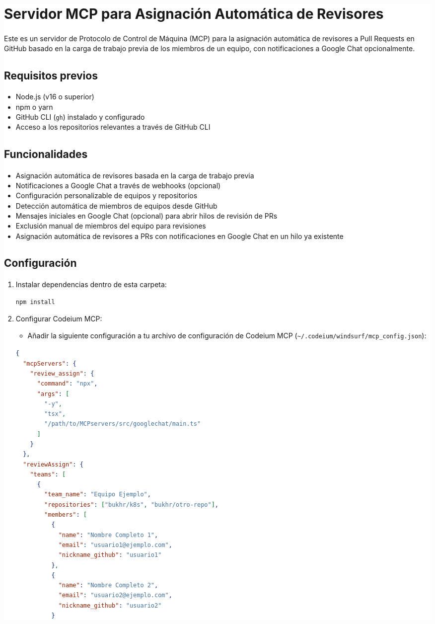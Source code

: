 # Servidor MCP para Asignación Automática de Revisores

Este es un servidor de Protocolo de Control de Máquina (MCP) para la asignación automática de revisores a Pull Requests en GitHub basado en la carga de trabajo previa de los miembros de un equipo, con notificaciones a Google Chat opcionalmente.

## Requisitos previos

- Node.js (v16 o superior)
- npm o yarn
- GitHub CLI (`gh`) instalado y configurado
- Acceso a los repositorios relevantes a través de GitHub CLI

## Funcionalidades

- Asignación automática de revisores basada en la carga de trabajo previa
- Notificaciones a Google Chat a través de webhooks (opcional)
- Configuración personalizable de equipos y repositorios
- Detección automática de miembros de equipos desde GitHub
- Mensajes iniciales en Google Chat (opcional) para abrir hilos de revisión de PRs
- Exclusión manual de miembros del equipo para revisiones
- Asignación automática de revisores a PRs con notificaciones en Google Chat en un hilo ya existente

## Configuración

1. Instalar dependencias dentro de esta carpeta:

   ```bash
   npm install
   ```

2. Configurar Codeium MCP:
   - Añadir la siguiente configuración a tu archivo de configuración de Codeium MCP (`~/.codeium/windsurf/mcp_config.json`):

   ```json
   {
     "mcpServers": {
       "review_assign": {
         "command": "npx",
         "args": [
           "-y",
           "tsx",
           "/path/to/MCPservers/src/googlechat/main.ts"
         ]
       }
     },
     "reviewAssign": {
       "teams": [
         {
           "team_name": "Equipo Ejemplo",
           "repositories": ["bukhr/k8s", "bukhr/otro-repo"],
           "members": [
             {
               "name": "Nombre Completo 1",
               "email": "usuario1@ejemplo.com",
               "nickname_github": "usuario1"
             },
             {
               "name": "Nombre Completo 2",
               "email": "usuario2@ejemplo.com",
               "nickname_github": "usuario2"
             }
   ```